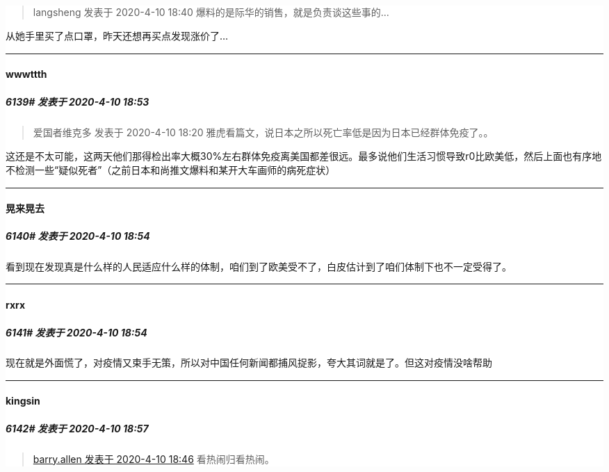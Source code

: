 

<blockquote>langsheng 发表于 2020-4-10 18:40
爆料的是际华的销售，就是负责谈这些事的...</blockquote>
从她手里买了点口罩，昨天还想再买点发现涨价了…







-----

####  wwwttth  
##### 6139#       发表于 2020-4-10 18:53



<blockquote>爱国者维克多 发表于 2020-4-10 18:20
雅虎看篇文，说日本之所以死亡率低是因为日本已经群体免疫了。。</blockquote>
这还是不太可能，这两天他们那得检出率大概30%左右群体免疫离美国都差很远。最多说他们生活习惯导致r0比欧美低，然后上面也有序地不检测一些“疑似死者”（之前日本和尚推文爆料和某开大车画师的病死症状）







-----

####  晃来晃去  
##### 6140#       发表于 2020-4-10 18:54




看到现在发现真是什么样的人民适应什么样的体制，咱们到了欧美受不了，白皮估计到了咱们体制下也不一定受得了。







-----

####  rxrx  
##### 6141#       发表于 2020-4-10 18:54




现在就是外面慌了，对疫情又束手无策，所以对中国任何新闻都捕风捉影，夸大其词就是了。但这对疫情没啥帮助







-----

####  kingsin  
##### 6142#       发表于 2020-4-10 18:57



<blockquote><a href="httphttps://bbs.saraba1st.com/2b/forum.php?mod=redirect&amp;goto=findpost&amp;pid=47038986&amp;ptid=1922737" target="_blank">barry.allen 发表于 2020-4-10 18:46</a>
看热闹归看热闹。
